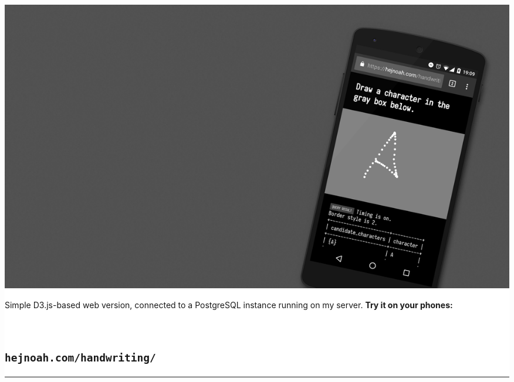 ![original](nexus5.jpg)

Simple D3.js-based web version, connected
to a PostgreSQL instance running on my
server. **Try it on your phones:**

<br>

## `hejnoah.com/handwriting/`

---
